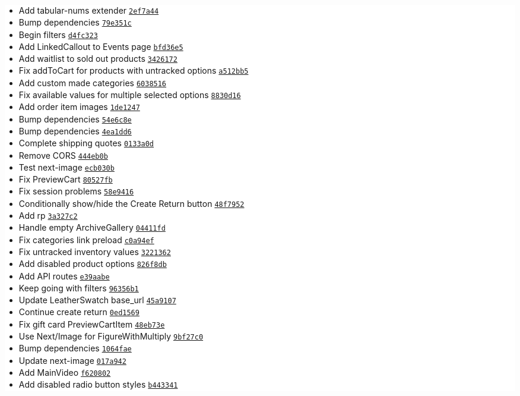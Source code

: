 -   Add tabular-nums extender [`2ef7a44`](https://github.com/leffot/next-test/commit/2ef7a44fe8d1020a1319122107c71a375c3862e5)
-   Bump dependencies [`79e351c`](https://github.com/leffot/next-test/commit/79e351cfbc81209b7df1be18aab999bf30d0a7ae)
-   Begin filters [`d4fc323`](https://github.com/leffot/next-test/commit/d4fc323d2155bdfb606c882f12da427a3b81072b)
-   Add LinkedCallout to Events page [`bfd36e5`](https://github.com/leffot/next-test/commit/bfd36e5f218030e2fdfb7fe2907bf61bb2095261)
-   Add waitlist to sold out products [`3426172`](https://github.com/leffot/next-test/commit/342617250e668a9edff7a2aaf0cad441a6d8510d)
-   Fix addToCart for products with untracked options [`a512bb5`](https://github.com/leffot/next-test/commit/a512bb5d54e885df1e83ab8184ffcbb7d424b99c)
-   Add custom made categories [`6038516`](https://github.com/leffot/next-test/commit/60385160094c253e27767634aa880bba847e5955)
-   Fix available values for multiple selected options [`8830d16`](https://github.com/leffot/next-test/commit/8830d16d440179abaf19258221c0a3d07a652c5b)
-   Add order item images [`1de1247`](https://github.com/leffot/next-test/commit/1de12477d188d98f182f10ad83132383f79f353f)
-   Bump dependencies [`54e6c8e`](https://github.com/leffot/next-test/commit/54e6c8efb79444f80fc633ef98023710059d7176)
-   Bump dependencies [`4ea1dd6`](https://github.com/leffot/next-test/commit/4ea1dd669526617bde3d91c5cd79e748d260df1b)
-   Complete shipping quotes [`0133a0d`](https://github.com/leffot/next-test/commit/0133a0d75ae4e28181e85a58b3af41105f345af2)
-   Remove CORS [`444eb0b`](https://github.com/leffot/next-test/commit/444eb0b8f8e52795bba0690968e5a4148bdd4972)
-   Test next-image [`ecb030b`](https://github.com/leffot/next-test/commit/ecb030b447e92653991fe2ad260bab1bf269909b)
-   Fix PreviewCart [`80527fb`](https://github.com/leffot/next-test/commit/80527fba761a26c65f34a9ce0544735026dd5c1f)
-   Fix session problems [`58e9416`](https://github.com/leffot/next-test/commit/58e9416f519c45ec6019b995c123471aa4faa37d)
-   Conditionally show/hide the Create Return button [`48f7952`](https://github.com/leffot/next-test/commit/48f7952d8adf7e0daff6e81021a42bb422d998f0)
-   Add rp [`3a327c2`](https://github.com/leffot/next-test/commit/3a327c230b8e6a5094d11f93df423f6be1d71298)
-   Handle empty ArchiveGallery [`04411fd`](https://github.com/leffot/next-test/commit/04411fd4f87648c8c79f079994570f2059125dc0)
-   Fix categories link preload [`c0a94ef`](https://github.com/leffot/next-test/commit/c0a94effb952f65fd51bc1ebbe7815ed1d49843e)
-   Fix untracked inventory values [`3221362`](https://github.com/leffot/next-test/commit/3221362d02b5a08bac8a7dc54ec44a03491cc5c1)
-   Add disabled product options [`826f8db`](https://github.com/leffot/next-test/commit/826f8db9b1442dd0cd0208e9b6fd25598687763d)
-   Add API routes [`e39aabe`](https://github.com/leffot/next-test/commit/e39aabeeffcd3417013f8c792f645d0e997c6678)
-   Keep going with filters [`96356b1`](https://github.com/leffot/next-test/commit/96356b1b4ab401e75411d17853f2863ccedf3656)
-   Update LeatherSwatch base_url [`45a9107`](https://github.com/leffot/next-test/commit/45a9107618dab14c18b6685b6cc7928763581b05)
-   Continue create return [`0ed1569`](https://github.com/leffot/next-test/commit/0ed15697ce85c1e431db01a2c80f5ea9d5377c58)
-   Fix gift card PreviewCartItem [`48eb73e`](https://github.com/leffot/next-test/commit/48eb73e191cebb2a8704f3ddec507b4ada0c8918)
-   Use Next/Image for FigureWithMultiply [`9bf27c0`](https://github.com/leffot/next-test/commit/9bf27c0edc334f20e27d5e658cf5255498ac42fe)
-   Bump dependencies [`1064fae`](https://github.com/leffot/next-test/commit/1064fae03e40e018d270b94ed643162fbd5467f3)
-   Update next-image [`017a942`](https://github.com/leffot/next-test/commit/017a942435b96111156686c67e2a126f6e7d2616)
-   Add MainVideo [`f620802`](https://github.com/leffot/next-test/commit/f620802b9b46391bb9224be686d631c3c4c810ab)
-   Add disabled radio button styles [`b443341`](https://github.com/leffot/next-test/commit/b443341c8c4ac4650dffab22cd161c4c0e3fac3b)